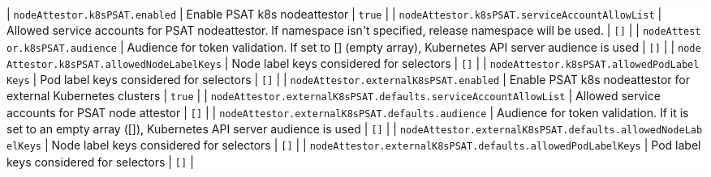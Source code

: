 | `nodeAttestor.k8sPSAT.enabled`                                                               | Enable PSAT k8s nodeattestor                                                                                                                                                                                                                                                                                                                                         | `true`                                                                                         |
| `nodeAttestor.k8sPSAT.serviceAccountAllowList`                                               | Allowed service accounts for PSAT nodeattestor. If namespace isn't specified, release namespace will be used.                                                                                                                                                                                                                                                        | `[]`                                                                                           |
| `nodeAttestor.k8sPSAT.audience`                                                              | Audience for token validation. If set to [] (empty array), Kubernetes API server audience is used                                                                                                                                                                                                                                                                    | `[]`                                                                                           |
| `nodeAttestor.k8sPSAT.allowedNodeLabelKeys`                                                  | Node label keys considered for selectors                                                                                                                                                                                                                                                                                                                             | `[]`                                                                                           |
| `nodeAttestor.k8sPSAT.allowedPodLabelKeys`                                                   | Pod label keys considered for selectors                                                                                                                                                                                                                                                                                                                              | `[]`                                                                                           |
| `nodeAttestor.externalK8sPSAT.enabled`                                                       | Enable PSAT k8s nodeattestor for external Kubernetes clusters                                                                                                                                                                                                                                                                                                        | `true`                                                                                         |
| `nodeAttestor.externalK8sPSAT.defaults.serviceAccountAllowList`                              | Allowed service accounts for PSAT node attestor                                                                                                                                                                                                                                                                                                                      | `[]`                                                                                           |
| `nodeAttestor.externalK8sPSAT.defaults.audience`                                             | Audience for token validation. If it is set to an empty array ([]), Kubernetes API server audience is used                                                                                                                                                                                                                                                           | `[]`                                                                                           |
| `nodeAttestor.externalK8sPSAT.defaults.allowedNodeLabelKeys`                                 | Node label keys considered for selectors                                                                                                                                                                                                                                                                                                                             | `[]`                                                                                           |
| `nodeAttestor.externalK8sPSAT.defaults.allowedPodLabelKeys`                                  | Pod label keys considered for selectors                                                                                                                                                                                                                                                                                                                              | `[]`                                                                                           |